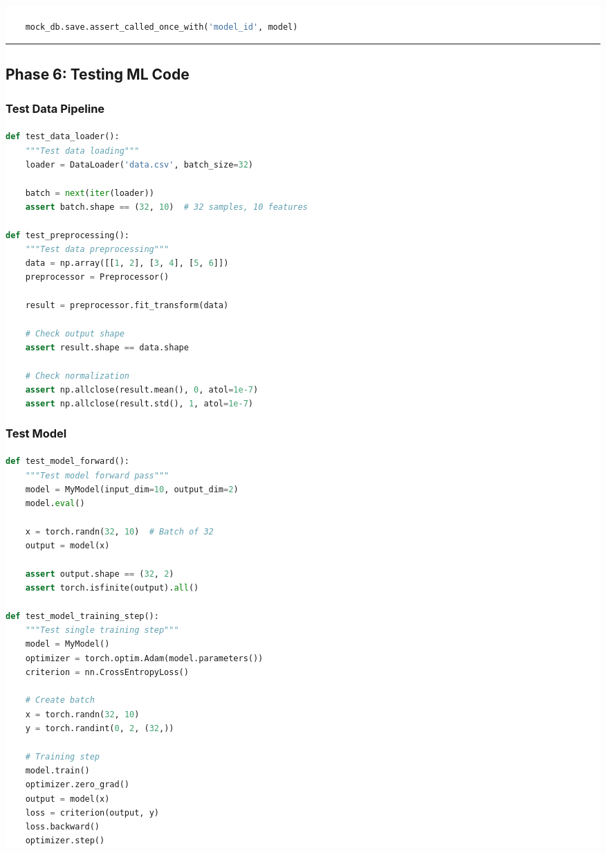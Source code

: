 ```python

    mock_db.save.assert_called_once_with('model_id', model)
```

---

## Phase 6: Testing ML Code

### Test Data Pipeline

```python
def test_data_loader():
    """Test data loading"""
    loader = DataLoader('data.csv', batch_size=32)

    batch = next(iter(loader))
    assert batch.shape == (32, 10)  # 32 samples, 10 features

def test_preprocessing():
    """Test data preprocessing"""
    data = np.array([[1, 2], [3, 4], [5, 6]])
    preprocessor = Preprocessor()

    result = preprocessor.fit_transform(data)

    # Check output shape
    assert result.shape == data.shape

    # Check normalization
    assert np.allclose(result.mean(), 0, atol=1e-7)
    assert np.allclose(result.std(), 1, atol=1e-7)
```

### Test Model

```python
def test_model_forward():
    """Test model forward pass"""
    model = MyModel(input_dim=10, output_dim=2)
    model.eval()

    x = torch.randn(32, 10)  # Batch of 32
    output = model(x)

    assert output.shape == (32, 2)
    assert torch.isfinite(output).all()

def test_model_training_step():
    """Test single training step"""
    model = MyModel()
    optimizer = torch.optim.Adam(model.parameters())
    criterion = nn.CrossEntropyLoss()

    # Create batch
    x = torch.randn(32, 10)
    y = torch.randint(0, 2, (32,))

    # Training step
    model.train()
    optimizer.zero_grad()
    output = model(x)
    loss = criterion(output, y)
    loss.backward()
    optimizer.step()
```